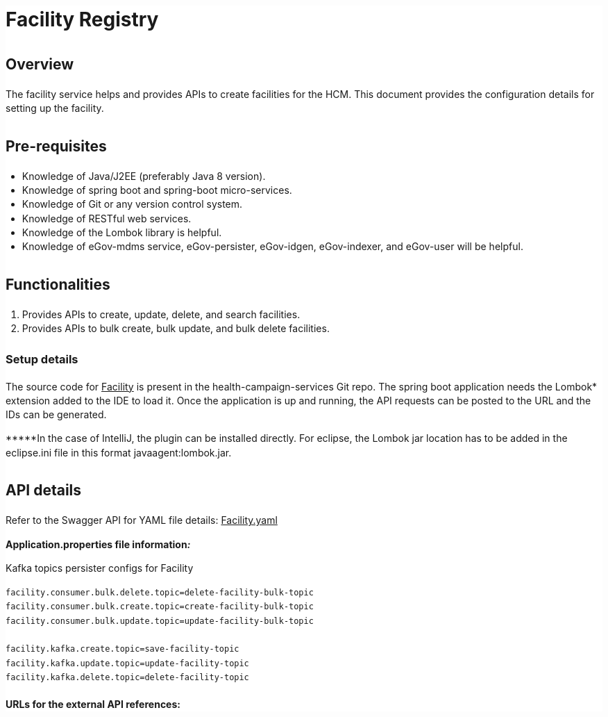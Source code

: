 # Facility Registry

## Overview

The facility service helps and provides APIs to create facilities for the HCM. This document provides the configuration details for setting up the facility.

## Pre-requisites

* Knowledge of Java/J2EE (preferably Java 8 version).
* Knowledge of spring boot and spring-boot micro-services.
* Knowledge of Git or any version control system.
* Knowledge of RESTful web services.
* Knowledge of the Lombok library is helpful.
* Knowledge of eGov-mdms service, eGov-persister, eGov-idgen, eGov-indexer, and eGov-user will be helpful.

## Functionalities

1. Provides APIs to create, update, delete, and search facilities.
2. Provides APIs to bulk create, bulk update, and bulk delete facilities.

### Setup details

The source code for [Facility](https://github.com/egovernments/health-campaign-services/tree/demo/health-services/facility) is present in the health-campaign-services Git repo. The spring boot application needs the Lombok\* extension added to the IDE to load it. Once the application is up and running, the API requests can be posted to the URL and the IDs can be generated.

**\***In the case of IntelliJ, the plugin can be installed directly. For eclipse, the Lombok jar location has to be added in the eclipse.ini file in this format javaagent:lombok.jar.

## API details

Refer to the Swagger API for YAML file details: [Facility.yaml](https://github.com/egovernments/health-campaign-services/blob/master/docs/health-api-specs/contracts/registries/facility.yml)

**Application.properties file information**_**:**_

Kafka topics persister configs for Facility

```
facility.consumer.bulk.delete.topic=delete-facility-bulk-topic
facility.consumer.bulk.create.topic=create-facility-bulk-topic
facility.consumer.bulk.update.topic=update-facility-bulk-topic

facility.kafka.create.topic=save-facility-topic
facility.kafka.update.topic=update-facility-topic
facility.kafka.delete.topic=delete-facility-topic
```

#### URLs for the external API references:
